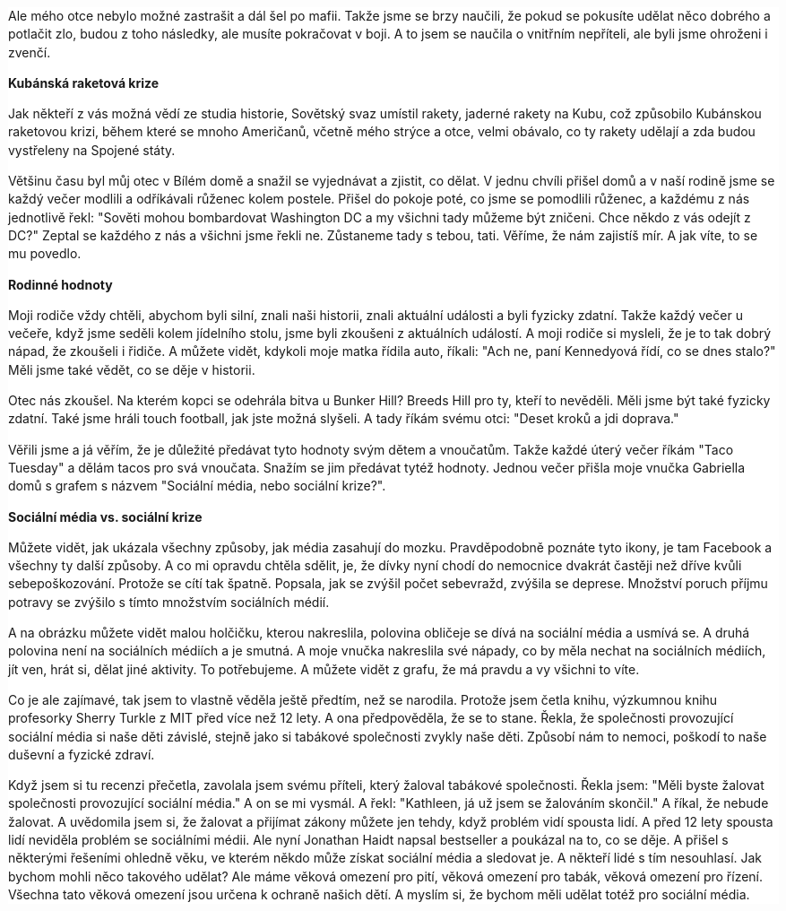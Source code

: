 Ale mého otce nebylo možné zastrašit a dál šel po mafii. Takže jsme se brzy naučili, že pokud se pokusíte udělat něco dobrého a potlačit zlo, budou z toho následky, ale musíte pokračovat v boji. A to jsem se naučila o vnitřním nepříteli, ale byli jsme ohroženi i zvenčí.

**Kubánská raketová krize**

Jak někteří z vás možná vědí ze studia historie, Sovětský svaz umístil rakety, jaderné rakety na Kubu, což způsobilo Kubánskou raketovou krizi, během které se mnoho Američanů, včetně mého strýce a otce, velmi obávalo, co ty rakety udělají a zda budou vystřeleny na Spojené státy.

Většinu času byl můj otec v Bílém domě a snažil se vyjednávat a zjistit, co dělat. V jednu chvíli přišel domů a v naší rodině jsme se každý večer modlili a odříkávali růženec kolem postele. Přišel do pokoje poté, co jsme se pomodlili růženec, a každému z nás jednotlivě řekl: "Sověti mohou bombardovat Washington DC a my všichni tady můžeme být zničeni. Chce někdo z vás odejít z DC?" Zeptal se každého z nás a všichni jsme řekli ne. Zůstaneme tady s tebou, tati. Věříme, že nám zajistíš mír. A jak víte, to se mu povedlo.

**Rodinné hodnoty**

Moji rodiče vždy chtěli, abychom byli silní, znali naši historii, znali aktuální události a byli fyzicky zdatní. Takže každý večer u večeře, když jsme seděli kolem jídelního stolu, jsme byli zkoušeni z aktuálních událostí. A moji rodiče si mysleli, že je to tak dobrý nápad, že zkoušeli i řidiče. A můžete vidět, kdykoli moje matka řídila auto, říkali: "Ach ne, paní Kennedyová řídí, co se dnes stalo?" Měli jsme také vědět, co se děje v historii.

Otec nás zkoušel. Na kterém kopci se odehrála bitva u Bunker Hill? Breeds Hill pro ty, kteří to nevěděli. Měli jsme být také fyzicky zdatní. Také jsme hráli touch football, jak jste možná slyšeli. A tady říkám svému otci: "Deset kroků a jdi doprava."

Věřili jsme a já věřím, že je důležité předávat tyto hodnoty svým dětem a vnoučatům. Takže každé úterý večer říkám "Taco Tuesday" a dělám tacos pro svá vnoučata. Snažím se jim předávat tytéž hodnoty. Jednou večer přišla moje vnučka Gabriella domů s grafem s názvem "Sociální média, nebo sociální krize?".

**Sociální média vs. sociální krize**

Můžete vidět, jak ukázala všechny způsoby, jak média zasahují do mozku. Pravděpodobně poznáte tyto ikony, je tam Facebook a všechny ty další způsoby. A co mi opravdu chtěla sdělit, je, že dívky nyní chodí do nemocnice dvakrát častěji než dříve kvůli sebepoškozování. Protože se cítí tak špatně. Popsala, jak se zvýšil počet sebevražd, zvýšila se deprese. Množství poruch příjmu potravy se zvýšilo s tímto množstvím sociálních médií.

A na obrázku můžete vidět malou holčičku, kterou nakreslila, polovina obličeje se dívá na sociální média a usmívá se. A druhá polovina není na sociálních médiích a je smutná. A moje vnučka nakreslila své nápady, co by měla nechat na sociálních médiích, jít ven, hrát si, dělat jiné aktivity. To potřebujeme. A můžete vidět z grafu, že má pravdu a vy všichni to víte.

Co je ale zajímavé, tak jsem to vlastně věděla ještě předtím, než se narodila. Protože jsem četla knihu, výzkumnou knihu profesorky Sherry Turkle z MIT před více než 12 lety. A ona předpověděla, že se to stane. Řekla, že společnosti provozující sociální média si naše děti závislé, stejně jako si tabákové společnosti zvykly naše děti. Způsobí nám to nemoci, poškodí to naše duševní a fyzické zdraví.

Když jsem si tu recenzi přečetla, zavolala jsem svému příteli, který žaloval tabákové společnosti. Řekla jsem: "Měli byste žalovat společnosti provozující sociální média." A on se mi vysmál. A řekl: "Kathleen, já už jsem se žalováním skončil." A říkal, že nebude žalovat. A uvědomila jsem si, že žalovat a přijímat zákony můžete jen tehdy, když problém vidí spousta lidí. A před 12 lety spousta lidí neviděla problém se sociálními médii. Ale nyní Jonathan Haidt napsal bestseller a poukázal na to, co se děje. A přišel s některými řešeními ohledně věku, ve kterém někdo může získat sociální média a sledovat je. A někteří lidé s tím nesouhlasí. Jak bychom mohli něco takového udělat? Ale máme věková omezení pro pití, věková omezení pro tabák, věková omezení pro řízení. Všechna tato věková omezení jsou určena k ochraně našich dětí. A myslím si, že bychom měli udělat totéž pro sociální média.

